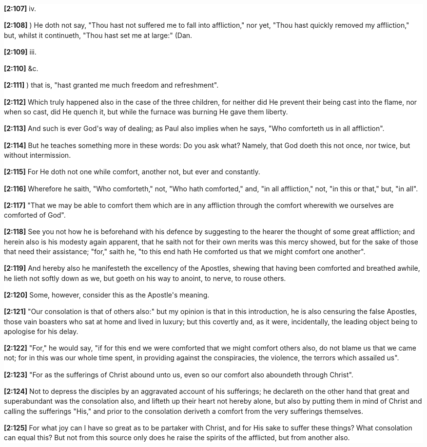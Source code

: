 **[2:107]** iv.

**[2:108]** ) He doth not say, "Thou hast not suffered me to fall into affliction," nor yet, "Thou hast quickly removed my affliction," but, whilst it continueth, "Thou hast set me at large:" (Dan.

**[2:109]** iii.

**[2:110]** &c.

**[2:111]** ) that is, "hast granted me much freedom and refreshment".

**[2:112]** Which truly happened also in the case of the three children, for neither did He prevent their being cast into the flame, nor when so cast, did He quench it, but while the furnace was burning He gave them liberty.

**[2:113]** And such is ever God's way of dealing; as Paul also implies when he says, "Who comforteth us in all affliction".

**[2:114]** But he teaches something more in these words: Do you ask what? Namely, that God doeth this not once, nor twice, but without intermission.

**[2:115]** For He doth not one while comfort, another not, but ever and constantly.

**[2:116]** Wherefore he saith, "Who comforteth," not, "Who hath comforted," and, "in all affliction," not, "in this or that," but, "in all".

**[2:117]** "That we may be able to comfort them which are in any affliction through the comfort wherewith we ourselves are comforted of God".

**[2:118]** See you not how he is beforehand with his defence by suggesting to the hearer the thought of some great affliction; and herein also is his modesty again apparent, that he saith not for their own merits was this mercy showed, but for the sake of those that need their assistance; "for," saith he, "to this end hath He comforted us that we might comfort one another".

**[2:119]** And hereby also he manifesteth the excellency of the Apostles, shewing that having been comforted and breathed awhile, he lieth not softly down as we, but goeth on his way to anoint, to nerve, to rouse others.

**[2:120]** Some, however, consider this as the Apostle's meaning.

**[2:121]** "Our consolation is that of others also:" but my opinion is that in this introduction, he is also censuring the false Apostles, those vain boasters who sat at home and lived in luxury; but this covertly and, as it were, incidentally, the leading object being to apologise for his delay.

**[2:122]** "For," he would say, "if for this end we were comforted that we might comfort others also, do not blame us that we came not; for in this was our whole time spent, in providing against the conspiracies, the violence, the terrors which assailed us".

**[2:123]** "For as the sufferings of Christ abound unto us, even so our comfort also aboundeth through Christ".

**[2:124]** Not to depress the disciples by an aggravated account of his sufferings; he declareth on the other hand that great and superabundant was the consolation also, and lifteth up their heart not hereby alone, but also by putting them in mind of Christ and calling the sufferings "His," and prior to the consolation deriveth a comfort from the very sufferings themselves.

**[2:125]** For what joy can I have so great as to be partaker with Christ, and for His sake to suffer these things? What consolation can equal this? But not from this source only does he raise the spirits of the afflicted, but from another also.
